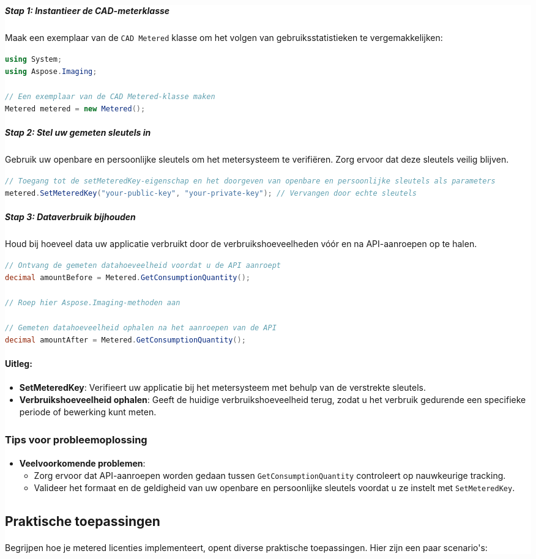 ##### Stap 1: Instantieer de CAD-meterklasse
Maak een exemplaar van de `CAD Metered` klasse om het volgen van gebruiksstatistieken te vergemakkelijken:

```csharp
using System;
using Aspose.Imaging;

// Een exemplaar van de CAD Metered-klasse maken
Metered metered = new Metered();
```

##### Stap 2: Stel uw gemeten sleutels in
Gebruik uw openbare en persoonlijke sleutels om het metersysteem te verifiëren. Zorg ervoor dat deze sleutels veilig blijven.

```csharp
// Toegang tot de setMeteredKey-eigenschap en het doorgeven van openbare en persoonlijke sleutels als parameters
metered.SetMeteredKey("your-public-key", "your-private-key"); // Vervangen door echte sleutels
```

##### Stap 3: Dataverbruik bijhouden
Houd bij hoeveel data uw applicatie verbruikt door de verbruikshoeveelheden vóór en na API-aanroepen op te halen.

```csharp
// Ontvang de gemeten datahoeveelheid voordat u de API aanroept
decimal amountBefore = Metered.GetConsumptionQuantity();

// Roep hier Aspose.Imaging-methoden aan

// Gemeten datahoeveelheid ophalen na het aanroepen van de API
decimal amountAfter = Metered.GetConsumptionQuantity();
```

#### Uitleg:
- **SetMeteredKey**: Verifieert uw applicatie bij het metersysteem met behulp van de verstrekte sleutels.
- **Verbruikshoeveelheid ophalen**: Geeft de huidige verbruikshoeveelheid terug, zodat u het verbruik gedurende een specifieke periode of bewerking kunt meten.

### Tips voor probleemoplossing
- **Veelvoorkomende problemen**:
  - Zorg ervoor dat API-aanroepen worden gedaan tussen `GetConsumptionQuantity` controleert op nauwkeurige tracking.
  - Valideer het formaat en de geldigheid van uw openbare en persoonlijke sleutels voordat u ze instelt met `SetMeteredKey`.

## Praktische toepassingen
Begrijpen hoe je metered licenties implementeert, opent diverse praktische toepassingen. Hier zijn een paar scenario's:
